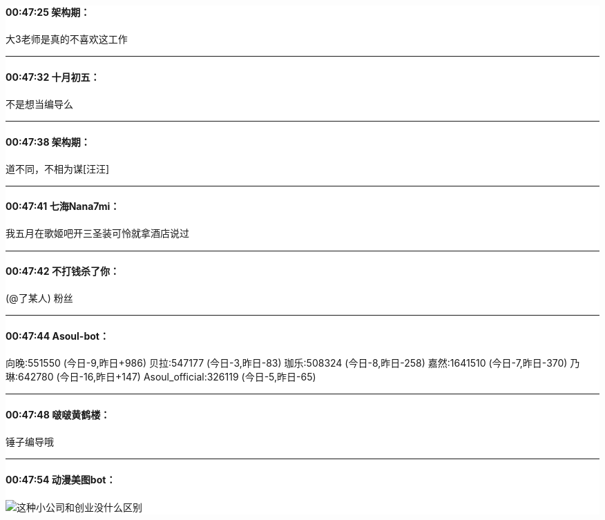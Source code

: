 #### 00:47:25  架构期：

大3老师是真的不喜欢这工作

*****

#### 00:47:32  十月初五：

不是想当编导么

*****

#### 00:47:38  架构期：

道不同，不相为谋[汪汪]

*****

#### 00:47:41  七海Nana7mi：

我五月在歌姬吧开三圣装可怜就拿酒店说过

*****

#### 00:47:42  不打钱杀了你：

(@了某人)  粉丝

*****

#### 00:47:44  Asoul-bot：

向晚:551550
(今日-9,昨日+986)
贝拉:547177
(今日-3,昨日-83)
珈乐:508324
(今日-8,昨日-258)
嘉然:1641510
(今日-7,昨日-370)
乃琳:642780
(今日-16,昨日+147)
Asoul_official:326119
(今日-5,昨日-65)


*****

#### 00:47:48  啵啵黄鹤楼：

锤子编导哦

*****

#### 00:47:54  动漫美图bot：

![](http://gchat.qpic.cn/gchatpic_new/2625239949/590331701-2266209246-359344C712104C85DFB32EFA6F3115EF/0?term=2")这种小公司和创业没什么区别
